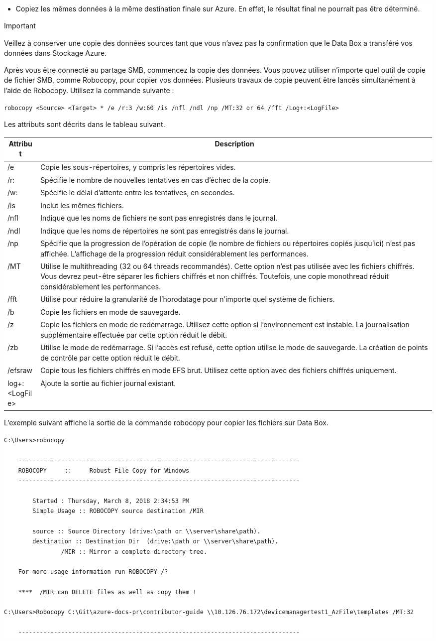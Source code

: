   * Copiez les mêmes données à la même destination finale sur Azure.
  En effet, le résultat final ne pourrait pas être déterminé.

> [!IMPORTANT]
> Veillez à conserver une copie des données sources tant que vous n’avez pas la confirmation que le Data Box a transféré vos données dans Stockage Azure.

Après vous être connecté au partage SMB, commencez la copie des données. Vous pouvez utiliser n’importe quel outil de copie de fichier SMB, comme Robocopy, pour copier vos données. Plusieurs travaux de copie peuvent être lancés simultanément à l’aide de Robocopy. Utilisez la commande suivante :

```console
robocopy <Source> <Target> * /e /r:3 /w:60 /is /nfl /ndl /np /MT:32 or 64 /fft /Log+:<LogFile>
```

Les attributs sont décrits dans le tableau suivant.
    
|Attribut  |Description  |
|---------|---------|
|/e     |Copie les sous-répertoires, y compris les répertoires vides.         |
|/r:     |Spécifie le nombre de nouvelles tentatives en cas d’échec de la copie.         |
|/w:     |Spécifie le délai d’attente entre les tentatives, en secondes.         |
|/is     |Inclut les mêmes fichiers.         |
|/nfl     |Indique que les noms de fichiers ne sont pas enregistrés dans le journal.         |
|/ndl    |Indique que les noms de répertoires ne sont pas enregistrés dans le journal.        |
|/np     |Spécifie que la progression de l’opération de copie (le nombre de fichiers ou répertoires copiés jusqu’ici) n’est pas affichée. L’affichage de la progression réduit considérablement les performances.         |
|/MT     | Utilise le multithreading (32 ou 64 threads recommandés). Cette option n’est pas utilisée avec les fichiers chiffrés. Vous devrez peut-être séparer les fichiers chiffrés et non chiffrés. Toutefois, une copie monothread réduit considérablement les performances.           |
|/fft     | Utilisé pour réduire la granularité de l’horodatage pour n’importe quel système de fichiers.        |
|/b     | Copie les fichiers en mode de sauvegarde.        |
|/z    | Copie les fichiers en mode de redémarrage. Utilisez cette option si l’environnement est instable. La journalisation supplémentaire effectuée par cette option réduit le débit.      |
| /zb     | Utilise le mode de redémarrage. Si l’accès est refusé, cette option utilise le mode de sauvegarde. La création de points de contrôle par cette option réduit le débit.         |
|/efsraw     | Copie tous les fichiers chiffrés en mode EFS brut. Utilisez cette option avec des fichiers chiffrés uniquement.         |
|log+:\<LogFile>| Ajoute la sortie au fichier journal existant.|    
 
L’exemple suivant affiche la sortie de la commande robocopy pour copier les fichiers sur Data Box.

```output
C:\Users>robocopy

    -------------------------------------------------------------------------------
    ROBOCOPY     ::     Robust File Copy for Windows
    -------------------------------------------------------------------------------

        Started : Thursday, March 8, 2018 2:34:53 PM
        Simple Usage :: ROBOCOPY source destination /MIR

        source :: Source Directory (drive:\path or \\server\share\path).
        destination :: Destination Dir  (drive:\path or \\server\share\path).
                /MIR :: Mirror a complete directory tree.

    For more usage information run ROBOCOPY /?

    ****  /MIR can DELETE files as well as copy them !

C:\Users>Robocopy C:\Git\azure-docs-pr\contributor-guide \\10.126.76.172\devicemanagertest1_AzFile\templates /MT:32

    -------------------------------------------------------------------------------
```